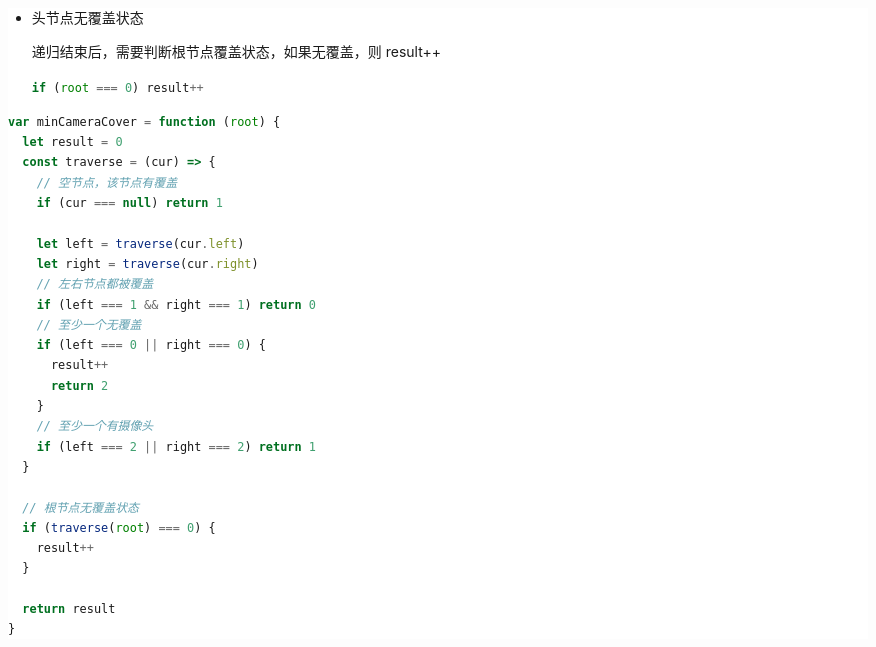   - 头节点无覆盖状态

    递归结束后，需要判断根节点覆盖状态，如果无覆盖，则 result++

    ```js
    if (root === 0) result++
    ```

```js
var minCameraCover = function (root) {
  let result = 0
  const traverse = (cur) => {
    // 空节点，该节点有覆盖
    if (cur === null) return 1

    let left = traverse(cur.left)
    let right = traverse(cur.right)
    // 左右节点都被覆盖
    if (left === 1 && right === 1) return 0
    // 至少一个无覆盖
    if (left === 0 || right === 0) {
      result++
      return 2
    }
    // 至少一个有摄像头
    if (left === 2 || right === 2) return 1
  }

  // 根节点无覆盖状态
  if (traverse(root) === 0) {
    result++
  }

  return result
}
```
